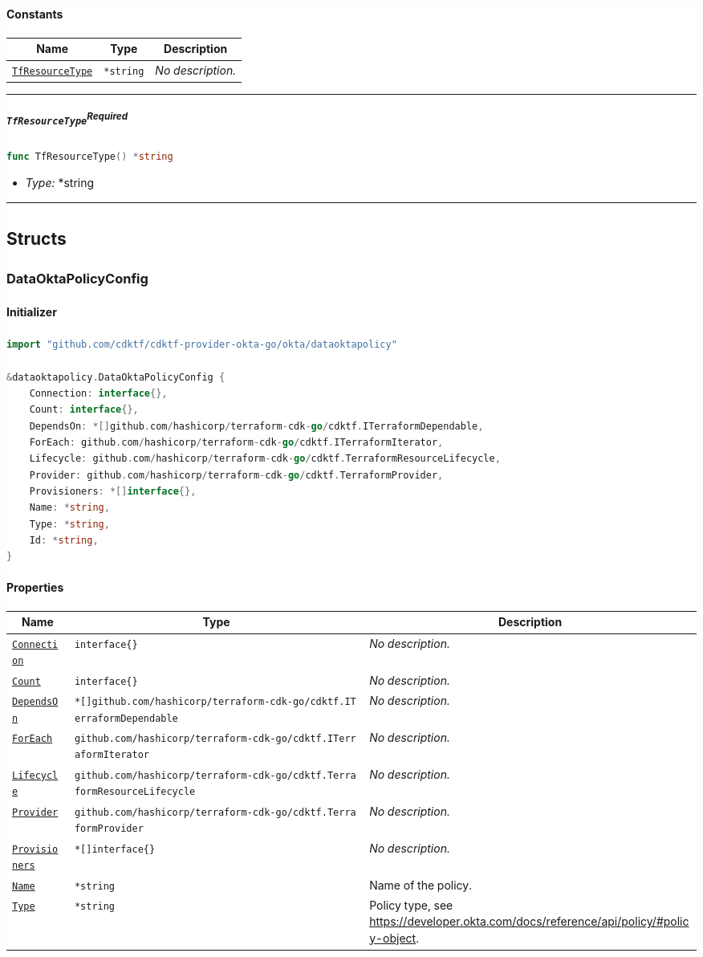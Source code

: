 
#### Constants <a name="Constants" id="Constants"></a>

| **Name** | **Type** | **Description** |
| --- | --- | --- |
| <code><a href="#@cdktf/provider-okta.dataOktaPolicy.DataOktaPolicy.property.tfResourceType">TfResourceType</a></code> | <code>*string</code> | *No description.* |

---

##### `TfResourceType`<sup>Required</sup> <a name="TfResourceType" id="@cdktf/provider-okta.dataOktaPolicy.DataOktaPolicy.property.tfResourceType"></a>

```go
func TfResourceType() *string
```

- *Type:* *string

---

## Structs <a name="Structs" id="Structs"></a>

### DataOktaPolicyConfig <a name="DataOktaPolicyConfig" id="@cdktf/provider-okta.dataOktaPolicy.DataOktaPolicyConfig"></a>

#### Initializer <a name="Initializer" id="@cdktf/provider-okta.dataOktaPolicy.DataOktaPolicyConfig.Initializer"></a>

```go
import "github.com/cdktf/cdktf-provider-okta-go/okta/dataoktapolicy"

&dataoktapolicy.DataOktaPolicyConfig {
	Connection: interface{},
	Count: interface{},
	DependsOn: *[]github.com/hashicorp/terraform-cdk-go/cdktf.ITerraformDependable,
	ForEach: github.com/hashicorp/terraform-cdk-go/cdktf.ITerraformIterator,
	Lifecycle: github.com/hashicorp/terraform-cdk-go/cdktf.TerraformResourceLifecycle,
	Provider: github.com/hashicorp/terraform-cdk-go/cdktf.TerraformProvider,
	Provisioners: *[]interface{},
	Name: *string,
	Type: *string,
	Id: *string,
}
```

#### Properties <a name="Properties" id="Properties"></a>

| **Name** | **Type** | **Description** |
| --- | --- | --- |
| <code><a href="#@cdktf/provider-okta.dataOktaPolicy.DataOktaPolicyConfig.property.connection">Connection</a></code> | <code>interface{}</code> | *No description.* |
| <code><a href="#@cdktf/provider-okta.dataOktaPolicy.DataOktaPolicyConfig.property.count">Count</a></code> | <code>interface{}</code> | *No description.* |
| <code><a href="#@cdktf/provider-okta.dataOktaPolicy.DataOktaPolicyConfig.property.dependsOn">DependsOn</a></code> | <code>*[]github.com/hashicorp/terraform-cdk-go/cdktf.ITerraformDependable</code> | *No description.* |
| <code><a href="#@cdktf/provider-okta.dataOktaPolicy.DataOktaPolicyConfig.property.forEach">ForEach</a></code> | <code>github.com/hashicorp/terraform-cdk-go/cdktf.ITerraformIterator</code> | *No description.* |
| <code><a href="#@cdktf/provider-okta.dataOktaPolicy.DataOktaPolicyConfig.property.lifecycle">Lifecycle</a></code> | <code>github.com/hashicorp/terraform-cdk-go/cdktf.TerraformResourceLifecycle</code> | *No description.* |
| <code><a href="#@cdktf/provider-okta.dataOktaPolicy.DataOktaPolicyConfig.property.provider">Provider</a></code> | <code>github.com/hashicorp/terraform-cdk-go/cdktf.TerraformProvider</code> | *No description.* |
| <code><a href="#@cdktf/provider-okta.dataOktaPolicy.DataOktaPolicyConfig.property.provisioners">Provisioners</a></code> | <code>*[]interface{}</code> | *No description.* |
| <code><a href="#@cdktf/provider-okta.dataOktaPolicy.DataOktaPolicyConfig.property.name">Name</a></code> | <code>*string</code> | Name of the policy. |
| <code><a href="#@cdktf/provider-okta.dataOktaPolicy.DataOktaPolicyConfig.property.type">Type</a></code> | <code>*string</code> | Policy type, see https://developer.okta.com/docs/reference/api/policy/#policy-object. |